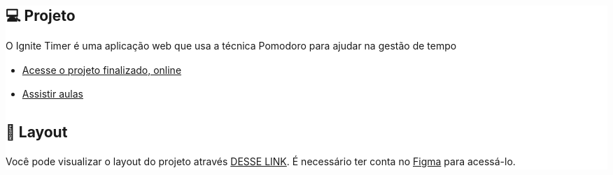 ## 💻 Projeto

O Ignite Timer é uma aplicação web que usa a técnica Pomodoro para ajudar na gestão de tempo

- [Acesse o projeto finalizado, online](https://jonasmaia12.github.io/ignite-timer/)

- [Assistir aulas](https://app.rocketseat.com.br/classroom/projeto-02)

## 🔖 Layout

Você pode visualizar o layout do projeto através [DESSE LINK](https://www.figma.com/community/file/1127351821076435124). É necessário ter conta no [Figma](https://figma.com) para acessá-lo.
